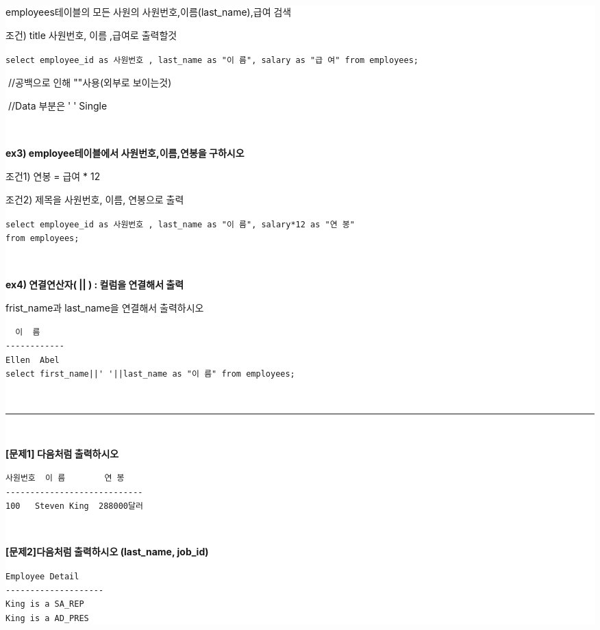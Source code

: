   employees테이블의 모든 사원의 사원번호,이름(last_name),급여 검색

  조건) title 사원번호, 이름 ,급여로 출력할것

````oracle
select employee_id as 사원번호 , last_name as "이 름", salary as "급 여" from employees;
````

​    //공백으로 인해 ""사용(외부로 보이는것)

​    //Data 부분은 ' ' Single

 <br/>

**ex3) employee테이블에서 사원번호,이름,연봉을 구하시오**

   조건1) 연봉 = 급여 * 12

   조건2) 제목을 사원번호, 이름, 연봉으로 출력

````oracle
select employee_id as 사원번호 , last_name as "이 름", salary*12 as "연 봉"
from employees;
````

 <Br/>

**ex4) 연결연산자( || ) : 컬럼을 연결해서 출력**

   frist_name과 last_name을 연결해서 출력하시오

````oracle
  이  름
------------
Ellen  Abel
select first_name||' '||last_name as "이 름" from employees;
````

<br/>

----------

<br/>

**[문제1] 다음처럼 출력하시오**

````oracle
사원번호  이 름        연 봉
----------------------------
100   Steven King  288000달러 
````

 <br/>

**[문제2]다음처럼 출력하시오 (last_name, job_id)**

````oracle
Employee Detail
--------------------
King is a SA_REP
King is a AD_PRES
````
